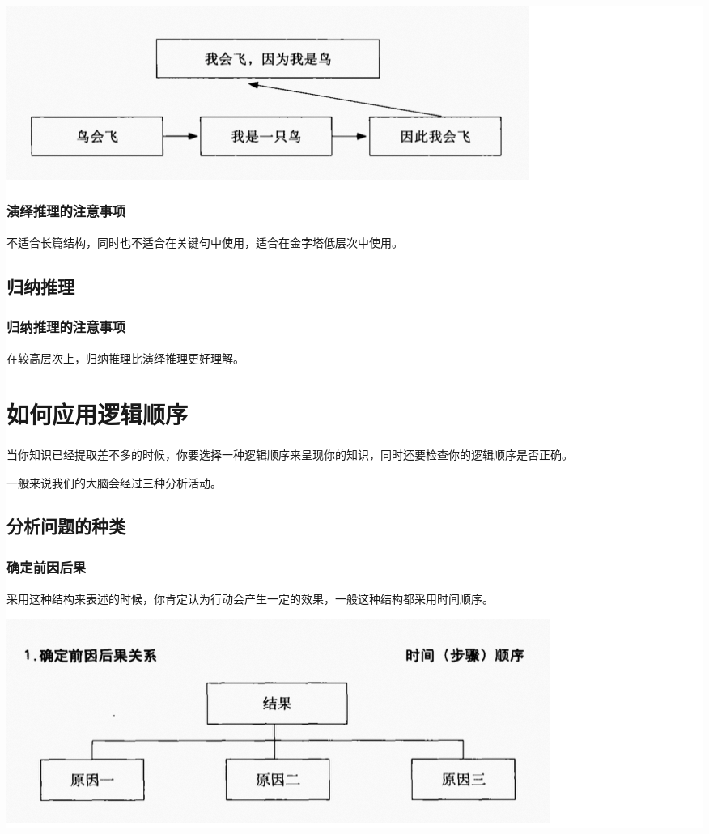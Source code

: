 ![图片](/assets/img/jzt-4.jpg)

### 演绎推理的注意事项

不适合长篇结构，同时也不适合在关键句中使用，适合在金字塔低层次中使用。

## 归纳推理

### 归纳推理的注意事项

在较高层次上，归纳推理比演绎推理更好理解。

# 如何应用逻辑顺序

当你知识已经提取差不多的时候，你要选择一种逻辑顺序来呈现你的知识，同时还要检查你的逻辑顺序是否正确。

一般来说我们的大脑会经过三种分析活动。

## 分析问题的种类

### 确定前因后果

采用这种结构来表述的时候，你肯定认为行动会产生一定的效果，一般这种结构都采用时间顺序。

![图片](/assets/img/jzt-5.jpg)
